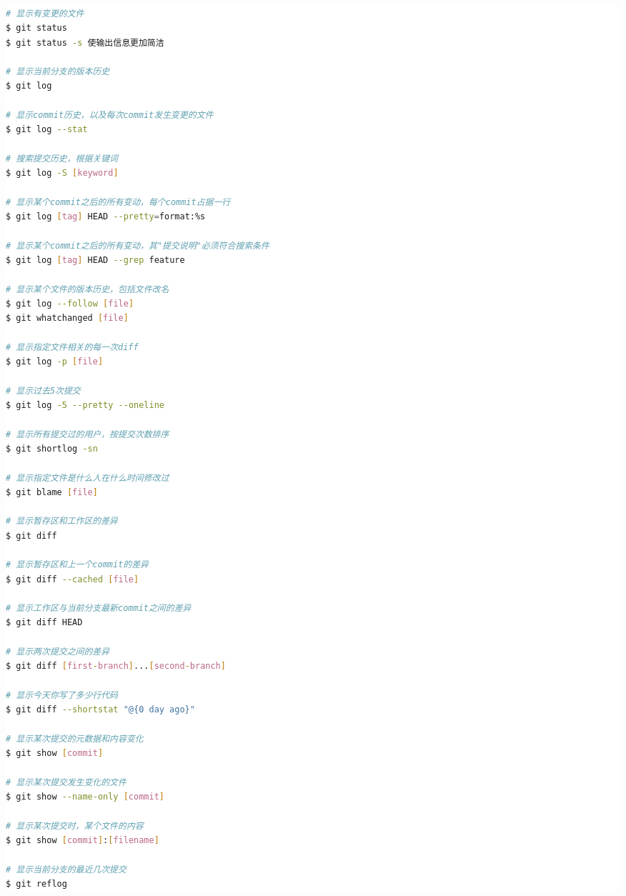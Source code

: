```bash
# 显示有变更的文件
$ git status
$ git status -s 使输出信息更加简洁

# 显示当前分支的版本历史
$ git log

# 显示commit历史，以及每次commit发生变更的文件
$ git log --stat

# 搜索提交历史，根据关键词
$ git log -S [keyword]

# 显示某个commit之后的所有变动，每个commit占据一行
$ git log [tag] HEAD --pretty=format:%s

# 显示某个commit之后的所有变动，其"提交说明"必须符合搜索条件
$ git log [tag] HEAD --grep feature

# 显示某个文件的版本历史，包括文件改名
$ git log --follow [file]
$ git whatchanged [file]

# 显示指定文件相关的每一次diff
$ git log -p [file]

# 显示过去5次提交
$ git log -5 --pretty --oneline

# 显示所有提交过的用户，按提交次数排序
$ git shortlog -sn

# 显示指定文件是什么人在什么时间修改过
$ git blame [file]

# 显示暂存区和工作区的差异
$ git diff

# 显示暂存区和上一个commit的差异
$ git diff --cached [file]

# 显示工作区与当前分支最新commit之间的差异
$ git diff HEAD

# 显示两次提交之间的差异
$ git diff [first-branch]...[second-branch]

# 显示今天你写了多少行代码
$ git diff --shortstat "@{0 day ago}"

# 显示某次提交的元数据和内容变化
$ git show [commit]

# 显示某次提交发生变化的文件
$ git show --name-only [commit]

# 显示某次提交时，某个文件的内容
$ git show [commit]:[filename]

# 显示当前分支的最近几次提交
$ git reflog
```
